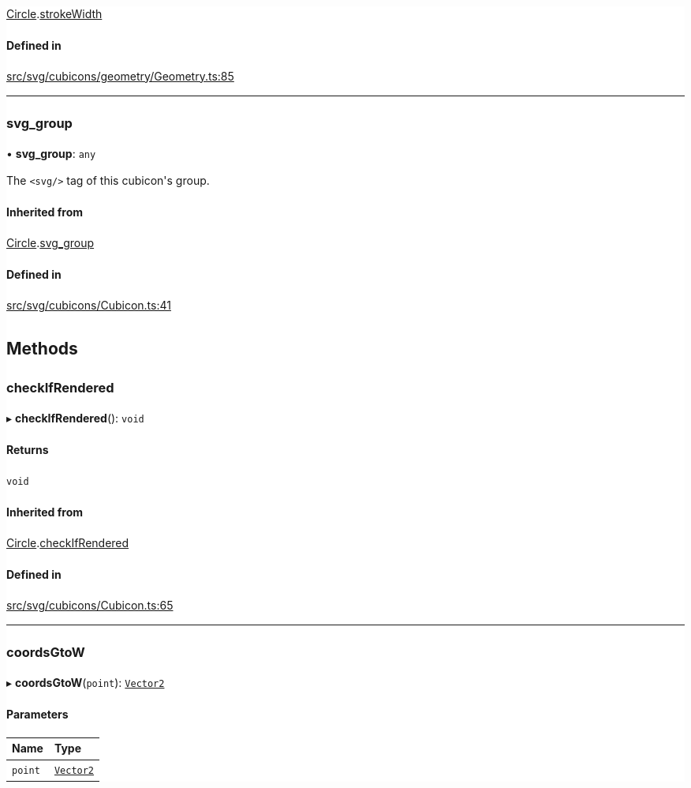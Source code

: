 [Circle](/reference/classes/Circle.md).[strokeWidth](/reference/classes/Circle.md#strokewidth)

#### Defined in

[src/svg/cubicons/geometry/Geometry.ts:85](https://github.com/imaphatduc/cubecubed/blob/0dc8d92/src/svg/cubicons/geometry/Geometry.ts#L85)

___

### svg\_group

• **svg\_group**: `any`

The `<svg/>` tag of this cubicon's group.

#### Inherited from

[Circle](/reference/classes/Circle.md).[svg_group](/reference/classes/Circle.md#svg_group)

#### Defined in

[src/svg/cubicons/Cubicon.ts:41](https://github.com/imaphatduc/cubecubed/blob/0dc8d92/src/svg/cubicons/Cubicon.ts#L41)

## Methods

### checkIfRendered

▸ **checkIfRendered**(): `void`

#### Returns

`void`

#### Inherited from

[Circle](/reference/classes/Circle.md).[checkIfRendered](/reference/classes/Circle.md#checkifrendered)

#### Defined in

[src/svg/cubicons/Cubicon.ts:65](https://github.com/imaphatduc/cubecubed/blob/0dc8d92/src/svg/cubicons/Cubicon.ts#L65)

___

### coordsGtoW

▸ **coordsGtoW**(`point`): [`Vector2`](/reference/classes/Vector2.md)

#### Parameters

| Name | Type |
| :------ | :------ |
| `point` | [`Vector2`](/reference/classes/Vector2.md) |
